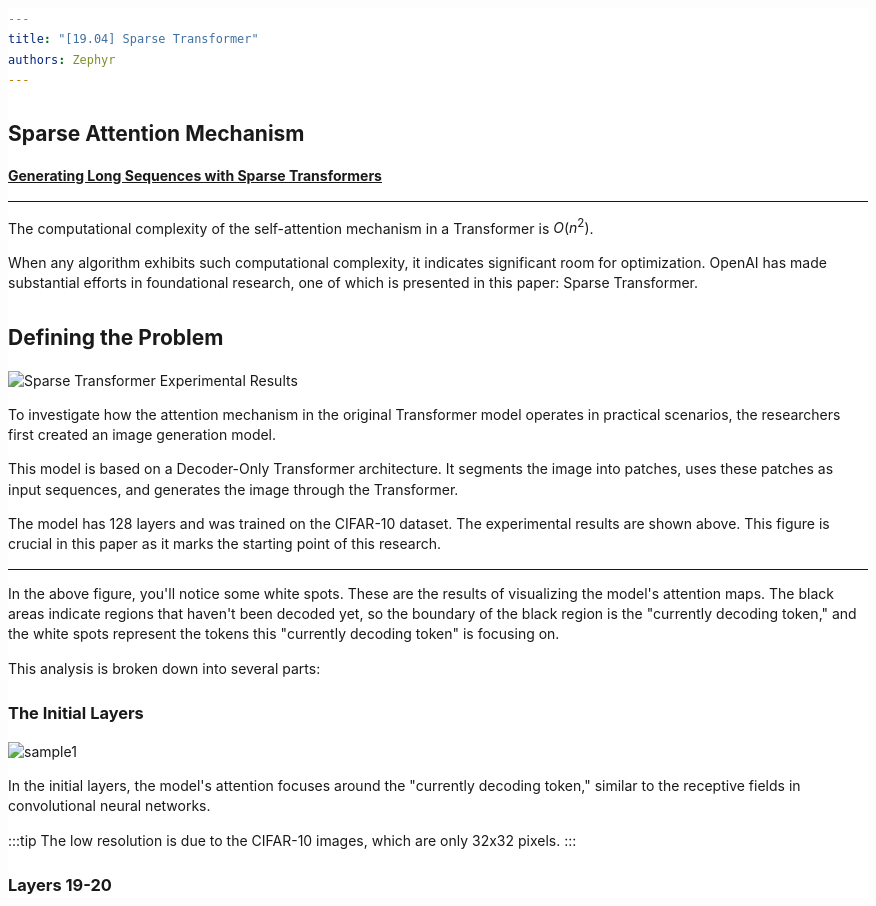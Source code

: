 ```yaml
---
title: "[19.04] Sparse Transformer"
authors: Zephyr
---
```


## Sparse Attention Mechanism

[**Generating Long Sequences with Sparse Transformers**](https://arxiv.org/abs/1904.10509)

---

The computational complexity of the self-attention mechanism in a Transformer is $O(n^2)$.

When any algorithm exhibits such computational complexity, it indicates significant room for optimization. OpenAI has made substantial efforts in foundational research, one of which is presented in this paper: Sparse Transformer.

## Defining the Problem

![Sparse Transformer Experimental Results](./img/img1.jpg)

To investigate how the attention mechanism in the original Transformer model operates in practical scenarios, the researchers first created an image generation model.

This model is based on a Decoder-Only Transformer architecture. It segments the image into patches, uses these patches as input sequences, and generates the image through the Transformer.

The model has 128 layers and was trained on the CIFAR-10 dataset. The experimental results are shown above. This figure is crucial in this paper as it marks the starting point of this research.

---

In the above figure, you'll notice some white spots. These are the results of visualizing the model's attention maps. The black areas indicate regions that haven't been decoded yet, so the boundary of the black region is the "currently decoding token," and the white spots represent the tokens this "currently decoding token" is focusing on.

This analysis is broken down into several parts:

### The Initial Layers

![sample1](./img/img2.jpg)

In the initial layers, the model's attention focuses around the "currently decoding token," similar to the receptive fields in convolutional neural networks.

:::tip
The low resolution is due to the CIFAR-10 images, which are only 32x32 pixels.
:::

### Layers 19-20
